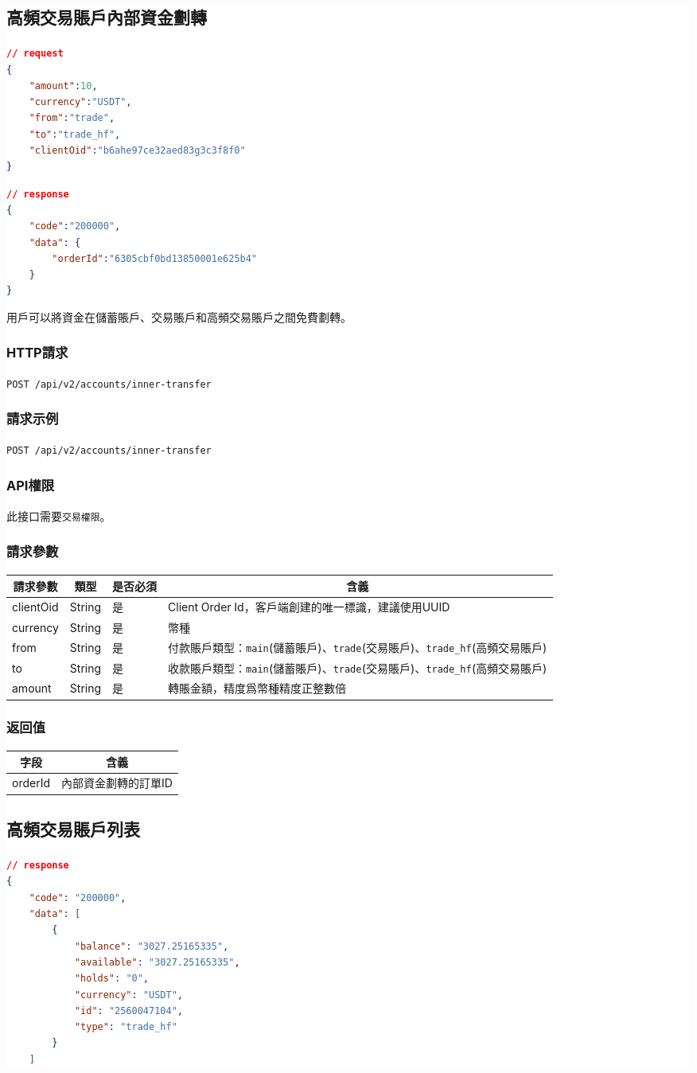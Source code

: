 ## 高頻交易賬戶內部資金劃轉
```json
// request
{
    "amount":10,
    "currency":"USDT",
    "from":"trade",
    "to":"trade_hf",
    "clientOid":"b6ahe97ce32aed83g3c3f8f0"
}
```

```json
// response
{
    "code":"200000",
    "data": {
        "orderId":"6305cbf0bd13850001e625b4"
    }
}
```
用戶可以將資金在儲蓄賬戶、交易賬戶和高頻交易賬戶之間免費劃轉。

### HTTP請求
`POST /api/v2/accounts/inner-transfer`

### 請求示例
`POST /api/v2/accounts/inner-transfer`

### API權限
此接口需要`交易權限`。


### 請求參數
請求參數 | 類型 | 是否必須 | 含義 |
--------- | ------- | -----------| -----------|
clientOid | String | 是 | Client Order Id，客戶端創建的唯一標識，建議使用UUID |
currency | String | 是 | 幣種 |
from | String | 是 | 付款賬戶類型：`main`(儲蓄賬戶)、`trade`(交易賬戶)、`trade_hf`(高頻交易賬戶) |
to | String | 是 | 收款賬戶類型：`main`(儲蓄賬戶)、`trade`(交易賬戶)、`trade_hf`(高頻交易賬戶) |
amount | String | 是 | 轉賬金額，精度爲幣種精度正整數倍 |

### 返回值
字段 | 含義
--------- | -------
orderId | 內部資金劃轉的訂單ID

## 高頻交易賬戶列表
```json
// response
{
    "code": "200000",
    "data": [
        {
            "balance": "3027.25165335",
            "available": "3027.25165335",
            "holds": "0",
            "currency": "USDT",
            "id": "2560047104",
            "type": "trade_hf"
        }
    ]
```